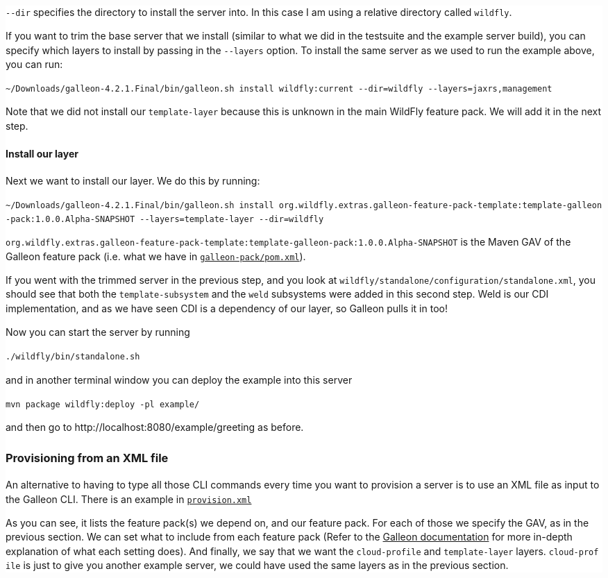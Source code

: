`--dir` specifies the directory to install the server into. In this case I am using 
a relative directory called `wildfly`.

If you want to trim the base server that we install (similar to what we did in the testsuite and the 
example server build), you can specify which layers to install by passing in the `--layers`
option. To install the same server as we used to run the example above, you can run:
```
~/Downloads/galleon-4.2.1.Final/bin/galleon.sh install wildfly:current --dir=wildfly --layers=jaxrs,management
```
Note that we did not install our `template-layer` because this is unknown in the main
WildFly feature pack. We will add it in the next step.

#### Install our layer
Next we want to install our layer. We do this by running:
```
~/Downloads/galleon-4.2.1.Final/bin/galleon.sh install org.wildfly.extras.galleon-feature-pack-template:template-galleon-pack:1.0.0.Alpha-SNAPSHOT --layers=template-layer --dir=wildfly
``` 
`org.wildfly.extras.galleon-feature-pack-template:template-galleon-pack:1.0.0.Alpha-SNAPSHOT`
is the Maven GAV of the Galleon feature pack (i.e. what we have in 
[`galleon-pack/pom.xml`](https://github.com/wildfly/wildfly-galleon-pack-template/blob/master/galleon-pack/pom.xml)).

If you went with the trimmed server in the previous step, and you look at
`wildfly/standalone/configuration/standalone.xml`, you should see that 
both the `template-subsystem` and the `weld` subsystems were added in this second step.
Weld is our CDI implementation, and as we have seen CDI is a dependency of our layer, so 
Galleon pulls it in too!

Now you can start the server by running
```
./wildfly/bin/standalone.sh
``` 
and in another terminal window you can deploy the example into this server
```
mvn package wildfly:deploy -pl example/
```
and then go to http://localhost:8080/example/greeting as before.

### Provisioning from an XML file

An alternative to having to type all those CLI commands every time you want to provision a server is
to use an XML file as input to the Galleon CLI. There is an example in 
[`provision.xml`](https://github.com/wildfly/wildfly-galleon-pack-template/blob/master/provision.xml)

As you can see, it lists the feature pack(s) we depend on, and our feature pack.
For each of those we specify the GAV, as in the previous section. We can
set what to include from each feature pack (Refer to the 
[Galleon documentation](https://docs.wildfly.org/galleon/) for more in-depth
explanation of what each setting does). And finally, we say that we want the `cloud-profile` 
and `template-layer` layers. `cloud-profile` is just to give you another example server,
we could have used the same layers as in the previous section.
